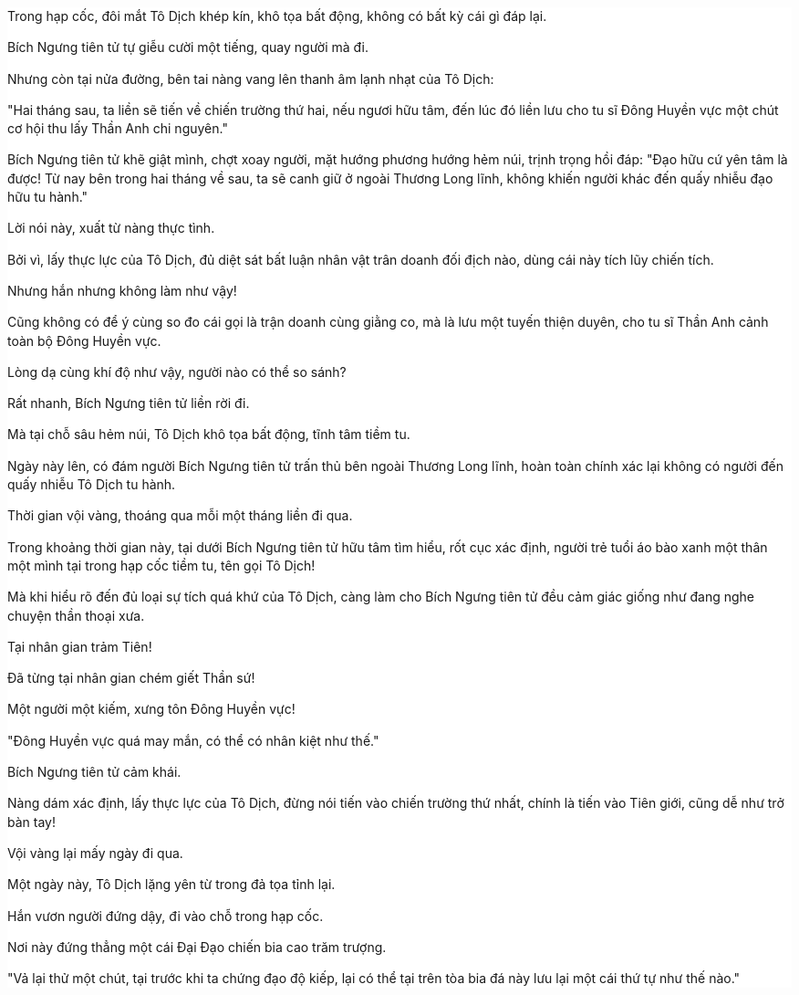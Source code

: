 Trong hạp cốc, đôi mắt Tô Dịch khép kín, khô tọa bất động, không có bất kỳ cái gì đáp lại.

Bích Ngưng tiên tử tự giễu cười một tiếng, quay người mà đi.

Nhưng còn tại nửa đường, bên tai nàng vang lên thanh âm lạnh nhạt của Tô Dịch:

"Hai tháng sau, ta liền sẽ tiến về chiến trường thứ hai, nếu ngươi hữu tâm, đến lúc đó liền lưu cho tu sĩ Đông Huyền vực một chút cơ hội thu lấy Thần Anh chi nguyên."

Bích Ngưng tiên tử khẽ giật mình, chợt xoay người, mặt hướng phương hướng hẻm núi, trịnh trọng hồi đáp: "Đạo hữu cứ yên tâm là được! Từ nay bên trong hai tháng về sau, ta sẽ canh giữ ở ngoài Thương Long lĩnh, không khiến người khác đến quấy nhiễu đạo hữu tu hành."

Lời nói này, xuất từ nàng thực tình.

Bởi vì, lấy thực lực của Tô Dịch, đủ diệt sát bất luận nhân vật trân doanh đối địch nào, dùng cái này tích lũy chiến tích.

Nhưng hắn nhưng không làm như vậy!

Cũng không có để ý cùng so đo cái gọi là trận doanh cùng giằng co, mà là lưu một tuyến thiện duyên, cho tu sĩ Thần Anh cảnh toàn bộ Đông Huyền vực.

Lòng dạ cùng khí độ như vậy, người nào có thể so sánh?

Rất nhanh, Bích Ngưng tiên tử liền rời đi.

Mà tại chỗ sâu hẻm núi, Tô Dịch khô tọa bất động, tĩnh tâm tiềm tu.

Ngày này lên, có đám người Bích Ngưng tiên tử trấn thủ bên ngoài Thương Long lĩnh, hoàn toàn chính xác lại không có người đến quấy nhiễu Tô Dịch tu hành.

Thời gian vội vàng, thoáng qua mỗi một tháng liền đi qua.

Trong khoảng thời gian này, tại dưới Bích Ngưng tiên tử hữu tâm tìm hiểu, rốt cục xác định, người trẻ tuổi áo bào xanh một thân một mình tại trong hạp cốc tiềm tu, tên gọi Tô Dịch!

Mà khi hiểu rõ đến đủ loại sự tích quá khứ của Tô Dịch, càng làm cho Bích Ngưng tiên tử đều cảm giác giống như đang nghe chuyện thần thoại xưa.

Tại nhân gian trảm Tiên!

Đã từng tại nhân gian chém giết Thần sứ!

Một người một kiếm, xưng tôn Đông Huyền vực!

"Đông Huyền vực quá may mắn, có thể có nhân kiệt như thế."

Bích Ngưng tiên tử cảm khái.

Nàng dám xác định, lấy thực lực của Tô Dịch, đừng nói tiến vào chiến trường thứ nhất, chính là tiến vào Tiên giới, cũng dễ như trở bàn tay!

Vội vàng lại mấy ngày đi qua.

Một ngày này, Tô Dịch lặng yên từ trong đả tọa tỉnh lại.

Hắn vươn người đứng dậy, đi vào chỗ trong hạp cốc.

Nơi này đứng thẳng một cái Đại Đạo chiến bia cao trăm trượng.

"Vả lại thử một chút, tại trước khi ta chứng đạo độ kiếp, lại có thể tại trên tòa bia đá này lưu lại một cái thứ tự như thế nào."
